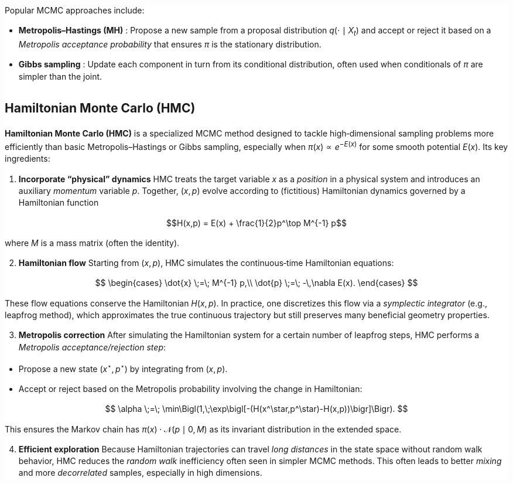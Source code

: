 Popular MCMC approaches include:

- **Metropolis–Hastings (MH)** : Propose a new sample from a proposal distribution $q(\cdot\mid X_t)$ and accept or reject it based on a *Metropolis acceptance probability* that ensures $\pi$ is the stationary distribution.

- **Gibbs sampling** : Update each component in turn from its conditional distribution, often used when conditionals of $\pi$ are simpler than the joint.

## Hamiltonian Monte Carlo (HMC)

**Hamiltonian Monte Carlo (HMC)**  is a specialized MCMC method designed to tackle high‐dimensional sampling problems more efficiently than basic Metropolis–Hastings or Gibbs sampling, especially when $\pi(x)\propto e^{-E(x)}$ for some smooth potential $E(x)$. Its key ingredients:

1. **Incorporate “physical” dynamics**
HMC treats the target variable $x$ as a *position* in a physical system and introduces an auxiliary *momentum* variable $p$. Together, $(x,p)$ evolve according to (fictitious) Hamiltonian dynamics governed by a Hamiltonian function

$$H(x,p) = E(x) + \frac{1}{2}p^\top M^{-1} p$$

where $M$ is a mass matrix (often the identity).

2. **Hamiltonian flow**
Starting from $(x,p)$, HMC simulates the continuous‐time Hamiltonian equations:

$$
 \begin{cases}
\dot{x} \;=\; M^{-1} p,\\
\dot{p} \;=\; -\,\nabla E(x).
\end{cases}
$$

These flow equations conserve the Hamiltonian $H(x,p)$. In practice, one discretizes this flow via a *symplectic integrator* (e.g., leapfrog method), which approximates the true continuous trajectory but still preserves many beneficial geometry properties.

3. **Metropolis correction**
After simulating the Hamiltonian system for a certain number of leapfrog steps, HMC performs a *Metropolis acceptance/rejection step*:

- Propose a new state $(x^\star,p^\star)$ by integrating from $(x,p)$.

- Accept or reject based on the Metropolis probability involving the change in Hamiltonian:

$$
 \alpha \;=\; \min\Bigl(1,\;\exp\bigl[-(H(x^\star,p^\star)-H(x,p))\bigr]\Bigr).
$$

This ensures the Markov chain has $\pi(x)\cdot\mathcal{N}(p\mid 0,M)$ as its invariant distribution in the extended space.

4. **Efficient exploration**
Because Hamiltonian trajectories can travel *long distances* in the state space without random walk behavior, HMC reduces the *random walk* inefficiency often seen in simpler MCMC methods. This often leads to better *mixing* and more *decorrelated* samples, especially in high dimensions.
